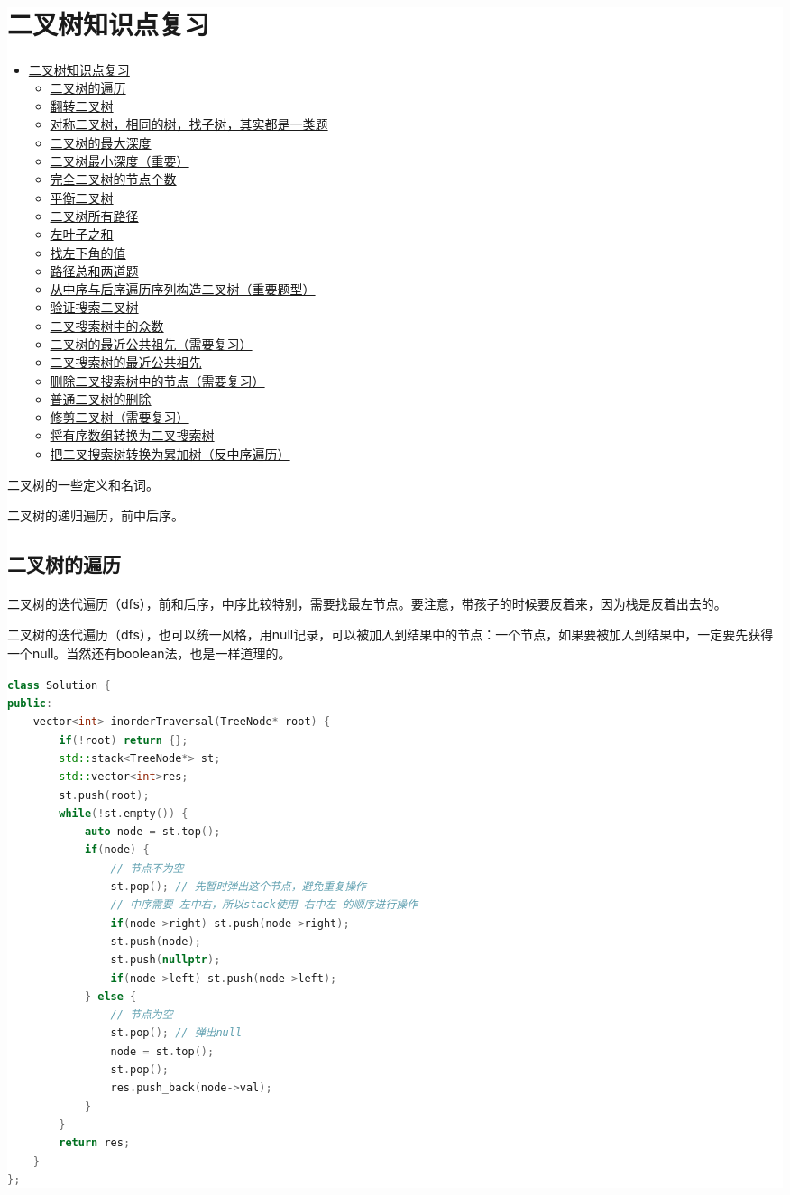 # 二叉树知识点复习

- [二叉树知识点复习](#二叉树知识点复习)
  - [二叉树的遍历](#二叉树的遍历)
  - [翻转二叉树](#翻转二叉树)
  - [对称二叉树，相同的树，找子树，其实都是一类题](#对称二叉树相同的树找子树其实都是一类题)
  - [二叉树的最大深度](#二叉树的最大深度)
  - [二叉树最小深度（重要）](#二叉树最小深度重要)
  - [完全二叉树的节点个数](#完全二叉树的节点个数)
  - [平衡二叉树](#平衡二叉树)
  - [二叉树所有路径](#二叉树所有路径)
  - [左叶子之和](#左叶子之和)
  - [找左下角的值](#找左下角的值)
  - [路径总和两道题](#路径总和两道题)
  - [从中序与后序遍历序列构造二叉树（重要题型）](#从中序与后序遍历序列构造二叉树重要题型)
  - [验证搜索二叉树](#验证搜索二叉树)
  - [二叉搜索树中的众数](#二叉搜索树中的众数)
  - [二叉树的最近公共祖先（需要复习）](#二叉树的最近公共祖先需要复习)
  - [二叉搜索树的最近公共祖先](#二叉搜索树的最近公共祖先)
  - [删除二叉搜索树中的节点（需要复习）](#删除二叉搜索树中的节点需要复习)
  - [普通二叉树的删除](#普通二叉树的删除)
  - [修剪二叉树（需要复习）](#修剪二叉树需要复习)
  - [将有序数组转换为二叉搜索树](#将有序数组转换为二叉搜索树)
  - [把二叉搜索树转换为累加树（反中序遍历）](#把二叉搜索树转换为累加树反中序遍历)


二叉树的一些定义和名词。

二叉树的递归遍历，前中后序。

## 二叉树的遍历

二叉树的迭代遍历（dfs），前和后序，中序比较特别，需要找最左节点。要注意，带孩子的时候要反着来，因为栈是反着出去的。

二叉树的迭代遍历（dfs），也可以统一风格，用null记录，可以被加入到结果中的节点：一个节点，如果要被加入到结果中，一定要先获得一个null。当然还有boolean法，也是一样道理的。

```cpp
class Solution {
public:
    vector<int> inorderTraversal(TreeNode* root) {
        if(!root) return {};
        std::stack<TreeNode*> st;
        std::vector<int>res;
        st.push(root);
        while(!st.empty()) {
            auto node = st.top();
            if(node) {
                // 节点不为空
                st.pop(); // 先暂时弹出这个节点，避免重复操作
                // 中序需要 左中右，所以stack使用 右中左 的顺序进行操作
                if(node->right) st.push(node->right);
                st.push(node);
                st.push(nullptr);
                if(node->left) st.push(node->left);
            } else {
                // 节点为空
                st.pop(); // 弹出null
                node = st.top();
                st.pop();
                res.push_back(node->val);
            }
        }
        return res;
    }
};
```
